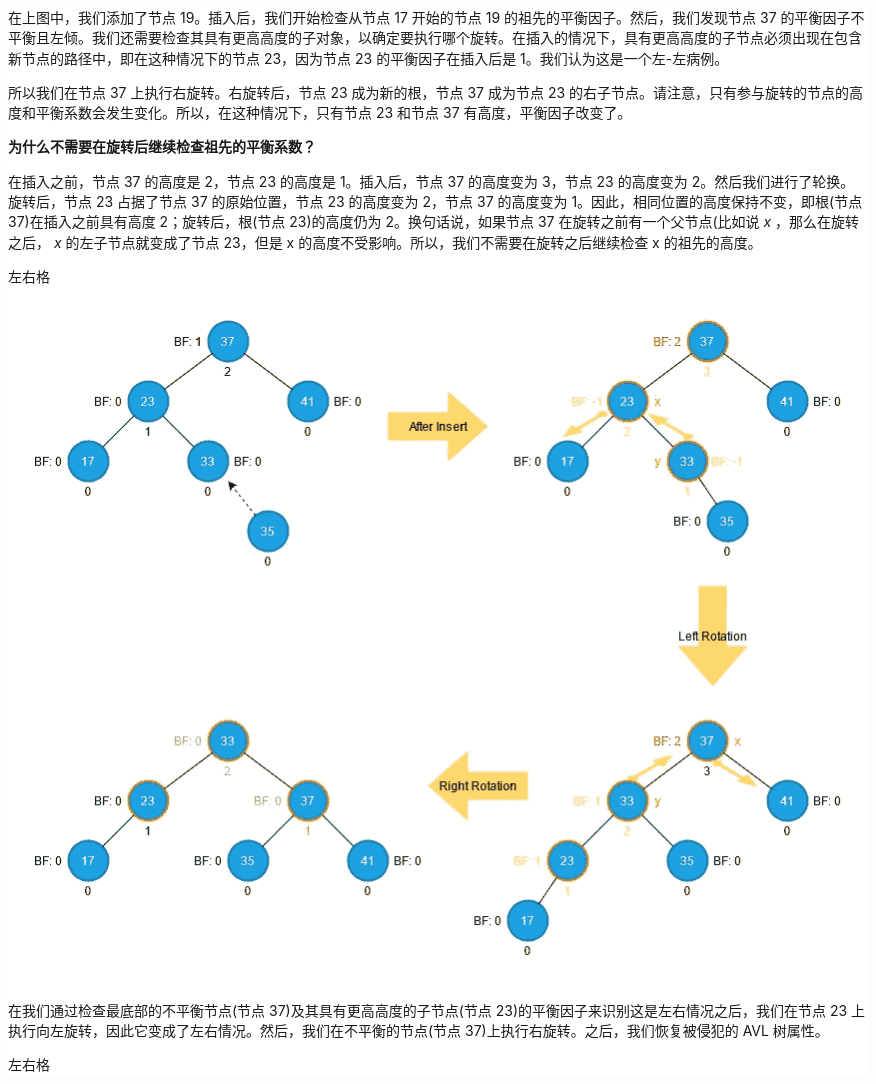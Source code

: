 在上图中，我们添加了节点 19。插入后，我们开始检查从节点 17 开始的节点 19 的祖先的平衡因子。然后，我们发现节点 37 的平衡因子不平衡且左倾。我们还需要检查其具有更高高度的子对象，以确定要执行哪个旋转。在插入的情况下，具有更高高度的子节点必须出现在包含新节点的路径中，即在这种情况下的节点 23，因为节点 23 的平衡因子在插入后是 1。我们认为这是一个左-左病例。

所以我们在节点 37 上执行右旋转。右旋转后，节点 23 成为新的根，节点 37 成为节点 23 的右子节点。请注意，只有参与旋转的节点的高度和平衡系数会发生变化。所以，在这种情况下，只有节点 23 和节点 37 有高度，平衡因子改变了。

**为什么不需要在旋转后继续检查祖先的平衡系数？**

在插入之前，节点 37 的高度是 2，节点 23 的高度是 1。插入后，节点 37 的高度变为 3，节点 23 的高度变为 2。然后我们进行了轮换。旋转后，节点 23 占据了节点 37 的原始位置，节点 23 的高度变为 2，节点 37 的高度变为 1。因此，相同位置的高度保持不变，即根(节点 37)在插入之前具有高度 2；旋转后，根(节点 23)的高度仍为 2。换句话说，如果节点 37 在旋转之前有一个父节点(比如说 *x* ，那么在旋转之后， *x* 的左子节点就变成了节点 23，但是 x 的高度不受影响。所以，我们不需要在旋转之后继续检查 x 的祖先的高度。

左右格

![](img/1bf57bdab956653474757c69c9d3f414.png)

在我们通过检查最底部的不平衡节点(节点 37)及其具有更高高度的子节点(节点 23)的平衡因子来识别这是左右情况之后，我们在节点 23 上执行向左旋转，因此它变成了左右情况。然后，我们在不平衡的节点(节点 37)上执行右旋转。之后，我们恢复被侵犯的 AVL 树属性。

左右格
